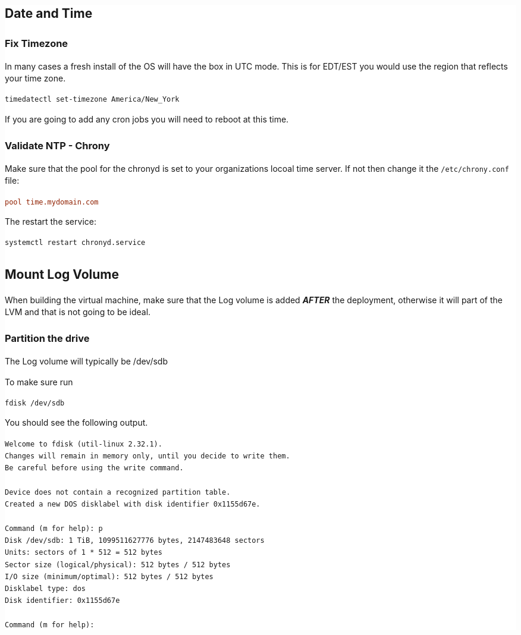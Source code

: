 ## Date and Time

### Fix Timezone

In many cases a fresh install of the OS will have the box in UTC mode. This is for EDT/EST you would use the region that reflects your time zone.

```sh
timedatectl set-timezone America/New_York
```

If you are going to add any cron jobs you will need to reboot at this time.

### Validate NTP - Chrony

Make sure that the pool for the chronyd is set to your organizations locoal time server. If not then change it the ```/etc/chrony.conf``` file:

```conf
pool time.mydomain.com
```

The restart the service:

```sh
systemctl restart chronyd.service
```

## Mount Log Volume

When building the virtual machine, make sure that the Log volume is added ***AFTER*** the deployment, otherwise it will part of the LVM and that is not going to be ideal.

### Partition the drive

The Log volume will typically be /dev/sdb

To make sure run

```sh
fdisk /dev/sdb
```

You should see the following output.

```text
Welcome to fdisk (util-linux 2.32.1).
Changes will remain in memory only, until you decide to write them.
Be careful before using the write command.

Device does not contain a recognized partition table.
Created a new DOS disklabel with disk identifier 0x1155d67e.

Command (m for help): p
Disk /dev/sdb: 1 TiB, 1099511627776 bytes, 2147483648 sectors
Units: sectors of 1 * 512 = 512 bytes
Sector size (logical/physical): 512 bytes / 512 bytes
I/O size (minimum/optimal): 512 bytes / 512 bytes
Disklabel type: dos
Disk identifier: 0x1155d67e

Command (m for help):
```
